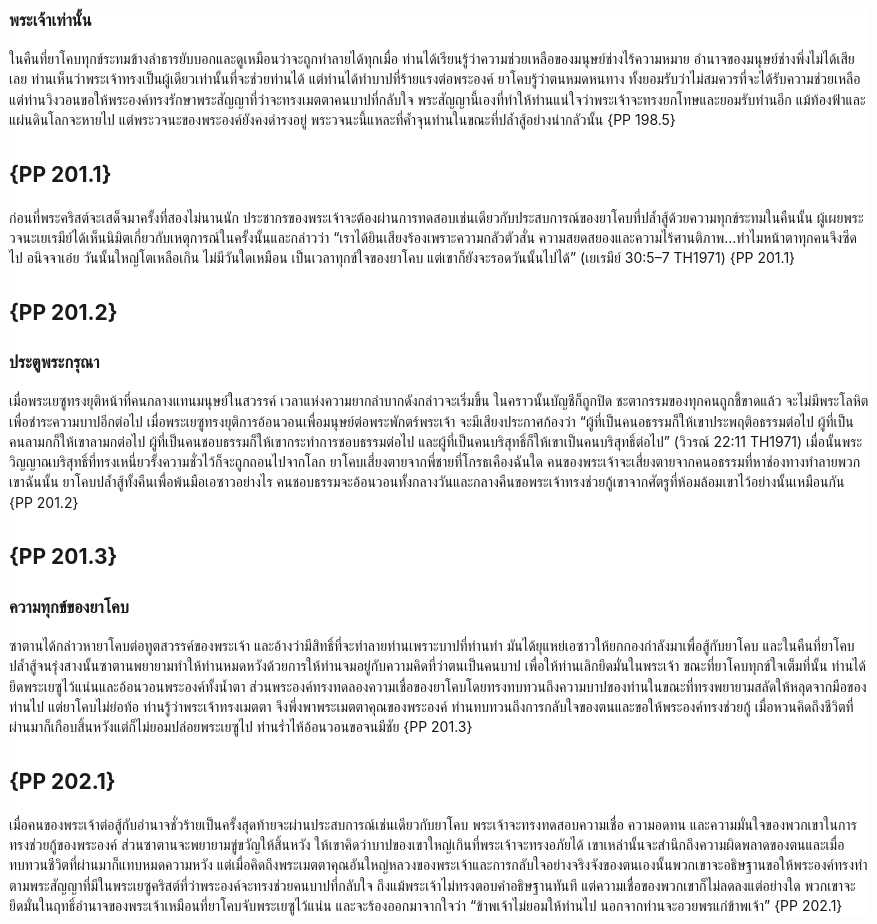 ### พระเจ้าเท่านั้น

ในคืนที่ยาโคบทุกข์ระทมข้างลำธารยับบอกและดูเหมือนว่าจะถูกทำลายได้ทุกเมื่อ ท่านได้เรียนรู้ว่าความช่วยเหลือของมนุษย์ช่างไร้ความหมาย อำนาจของมนุษย์ช่างพึ่งไม่ได้เสียเลย ท่านเห็นว่าพระเจ้าทรงเป็นผู้เดียวเท่านั้นที่จะช่วยท่านได้ แต่ท่านได้ทำบาปที่ร้ายแรงต่อพระองค์ ยาโคบรู้ว่าตนหมดหนทาง ทั้งยอมรับว่าไม่สมควรที่จะได้รับความช่วยเหลือ แต่ท่านวิงวอนขอให้พระองค์ทรงรักษาพระสัญญาที่ว่าจะทรงเมตตาคนบาปที่กลับใจ พระสัญญานี้เองที่ทำให้ท่านแน่ใจว่าพระเจ้าจะทรงยกโทษและยอมรับท่านอีก แม้ท้องฟ้าและแผ่นดินโลกจะหายไป แต่พระวจนะของพระองค์ยังคงดำรงอยู่ พระวจนะนี้แหละที่ค้ำจุนท่านในขณะที่ปล้ำสู้อย่างน่ากลัวนั้น {PP 198.5}

## {PP 201.1}

ก่อนที่พระคริสต์จะเสด็จมาครั้งที่สองไม่นานนัก ประชากรของพระเจ้าจะต้องผ่านการทดสอบเช่นเดียวกับประสบการณ์ของยาโคบที่ปล้ำสู้ด้วยความทุกข์ระทมในคืนนั้น ผู้เผยพระวจนะเยเรมีย์ได้เห็นนิมิตเกี่ยวกับเหตุการณ์ในครั้งนั้นและกล่าวว่า “เราได้ยินเสียงร้องเพราะความกลัวตัวสั่น ความสยดสยองและความไร้ศานติภาพ…ทำไมหน้าตาทุกคนจึงซีดไป อนิจจาเอ๋ย วันนั้นใหญ่โตเหลือเกิน ไม่มีวันใดเหมือน เป็นเวลาทุกข์ใจของยาโคบ แต่เขาก็ยังจะรอดวันนั้นไปได้” (เยเรมีย์ 30:5–7 TH1971) {PP 201.1}

## {PP 201.2}

### ประตูพระกรุณา

เมื่อพระเยซูทรงยุติหน้าที่คนกลางแทนมนุษย์ในสวรรค์ เวลาแห่งความยากลำบากดังกล่าวจะเริ่มขึ้น ในคราวนั้นบัญชีก็ถูกปิด ชะตากรรมของทุกคนถูกชี้ขาดแล้ว จะไม่มีพระโลหิตเพื่อชำระความบาปอีกต่อไป เมื่อพระเยซูทรงยุติการอ้อนวอนเพื่อมนุษย์ต่อพระพักตร์พระเจ้า จะมีเสียงประกาศก้องว่า “ผู้ที่เป็นคนอธรรมก็ให้เขาประพฤติอธรรมต่อไป ผู้ที่เป็นคนลามกก็ให้เขาลามกต่อไป ผู้ที่เป็นคนชอบธรรมก็ให้เขากระทำการชอบธรรมต่อไป และผู้ที่เป็นคนบริสุทธิ์ก็ให้เขาเป็นคนบริสุทธิ์ต่อไป” (วิวรณ์ 22:11 TH1971) เมื่อนั้นพระวิญญาณบริสุทธิ์ที่ทรงเหนี่ยวรั้งความชั่วไว้ก็จะถูกถอนไปจากโลก ยาโคบเสี่ยงตายจากพี่ชายที่โกรธเคืองฉันใด คนของพระเจ้าจะเสี่ยงตายจากคนอธรรมที่หาช่องทางทำลายพวกเขาฉันนั้น ยาโคบปล้ำสู้ทั้งคืนเพื่อพ้นมือเอซาวอย่างไร คนชอบธรรมจะอ้อนวอนทั้งกลางวันและกลางคืนขอพระเจ้าทรงช่วยกู้เขาจากศัตรูที่ห้อมล้อมเขาไว้อย่างนั้นเหมือนกัน {PP 201.2}

## {PP 201.3}

### ความทุกข์ของยาโคบ

ซาตานได้กล่าวหายาโคบต่อทูตสวรรค์ของพระเจ้า และอ้างว่ามีสิทธิ์ที่จะทำลายท่านเพราะบาปที่ท่านทำ มันได้ยุแหย่เอซาวให้ยกกองกำลังมาเพื่อสู้กับยาโคบ และในคืนที่ยาโคบปล้ำสู้จนรุ่งสางนั้นซาตานพยายามทำให้ท่านหมดหวังด้วยการให้ท่านจมอยู่กับความคิดที่ว่าตนเป็นคนบาป เพื่อให้ท่านเลิกยึดมั่นในพระเจ้า ขณะที่ยาโคบทุกข์ใจเต็มที่นั้น ท่านได้ยึดพระเยซูไว้แน่นและอ้อนวอนพระองค์ทั้งน้ำตา ส่วนพระองค์ทรงทดลองความเชื่อของยาโคบโดยทรงทบทวนถึงความบาปของท่านในขณะที่ทรงพยายามสลัดให้หลุดจากมือของท่านไป แต่ยาโคบไม่ย่อท้อ ท่านรู้ว่าพระเจ้าทรงเมตตา จึงพึ่งพาพระเมตตาคุณของพระองค์ ท่านทบทวนถึงการกลับใจของตนและขอให้พระองค์ทรงช่วยกู้ เมื่อหวนคิดถึงชีวิตที่ผ่านมาก็เกือบสิ้นหวังแต่ก็ไม่ยอมปล่อยพระเยซูไป ท่านร่ำไห้อ้อนวอนขอจนมีชัย {PP 201.3}

## {PP 202.1}

เมื่อคนของพระเจ้าต่อสู้กับอำนาจชั่วร้ายเป็นครั้งสุดท้ายจะผ่านประสบการณ์เช่นเดียวกับยาโคบ พระเจ้าจะทรงทดสอบความเชื่อ ความอดทน และความมั่นใจของพวกเขาในการทรงช่วยกู้ของพระองค์ ส่วนซาตานจะพยายามขู่ขวัญให้สิ้นหวัง ให้เขาคิดว่าบาปของเขาใหญ่เกินที่พระเจ้าจะทรงอภัยได้ เขาเหล่านั้นจะสำนึกถึงความผิดพลาดของตนและเมื่อทบทวนชีวิตที่ผ่านมาก็แทบหมดความหวัง แต่เมื่อคิดถึงพระเมตตาคุณอันใหญ่หลวงของพระเจ้าและการกลับใจอย่างจริงจังของตนเองนั้นพวกเขาจะอธิษฐานขอให้พระองค์ทรงทำตามพระสัญญาที่มีในพระเยซูคริสต์ที่ว่าพระองค์จะทรงช่วยคนบาปที่กลับใจ ถึงแม้พระเจ้าไม่ทรงตอบคำอธิษฐานทันที แต่ความเชื่อของพวกเขาก็ไม่ลดลงแต่อย่างใด พวกเขาจะยึดมั่นในฤทธิ์อำนาจของพระเจ้าเหมือนที่ยาโคบจับพระเยซูไว้แน่น และจะร้องออกมาจากใจว่า “ข้าพเจ้าไม่ยอมให้ท่านไป นอกจากท่านจะอวยพรแก่ข้าพเจ้า” {PP 202.1}
